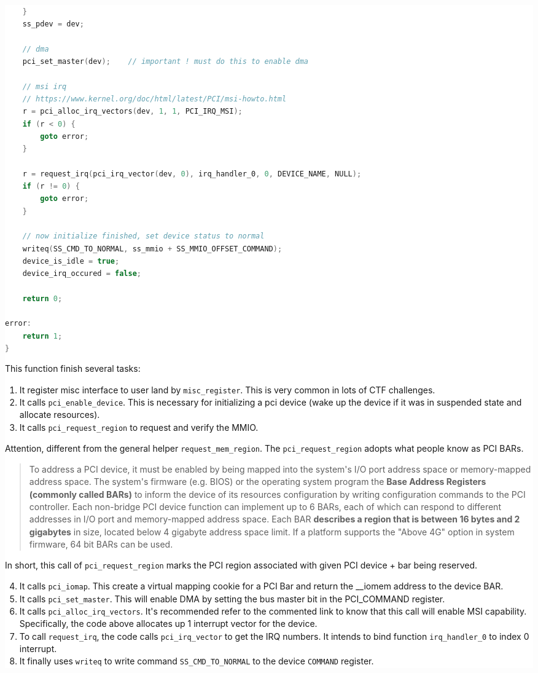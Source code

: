 ```c++
	}
	ss_pdev = dev;

	// dma
	pci_set_master(dev);    // important ! must do this to enable dma

	// msi irq
	// https://www.kernel.org/doc/html/latest/PCI/msi-howto.html
	r = pci_alloc_irq_vectors(dev, 1, 1, PCI_IRQ_MSI);
	if (r < 0) {
		goto error;	
	}

	r = request_irq(pci_irq_vector(dev, 0), irq_handler_0, 0, DEVICE_NAME, NULL);
	if (r != 0) {
		goto error;
	}

	// now initialize finished, set device status to normal
	writeq(SS_CMD_TO_NORMAL, ss_mmio + SS_MMIO_OFFSET_COMMAND);
	device_is_idle = true;
	device_irq_occured = false;

	return 0;

error:
	return 1;
}
```

This function finish several tasks:
1. It register misc interface to user land by `misc_register`. This is very common in lots of CTF challenges.
2. It calls `pci_enable_device`. This is necessary for initializing a pci device (wake up the device if it was in suspended state and allocate resources).
3. It calls `pci_request_region` to request and verify the MMIO.

Attention, different from the general helper `request_mem_region`. The `pci_request_region` adopts what people know as PCI BARs.

> To address a PCI device, it must be enabled by being mapped into the system's I/O port address space or memory-mapped address space. The system's firmware (e.g. BIOS) or the operating system program the **Base Address Registers (commonly called BARs)** to inform the device of its resources configuration by writing configuration commands to the PCI controller.
> Each non-bridge PCI device function can implement up to 6 BARs, each of which can respond to different addresses in I/O port and memory-mapped address space. Each BAR **describes a region that is between 16 bytes and 2 gigabytes** in size, located below 4 gigabyte address space limit. If a platform supports the "Above 4G" option in system firmware, 64 bit BARs can be used.

In short, this call of `pci_request_region` marks the PCI region associated with given PCI device + bar being reserved.

4. It calls `pci_iomap`. This create a virtual mapping cookie for a PCI Bar and return the __iomem address to the device BAR.
5. It calls `pci_set_master`. This will enable DMA by setting the bus master bit in the PCI_COMMAND register.
6. It calls `pci_alloc_irq_vectors`. It's recommended refer to the commented link to know that this call will enable MSI capability. Specifically, the code above allocates up 1 interrupt vector for the device.
7. To call `request_irq`, the code calls `pci_irq_vector` to get the IRQ numbers. It intends to bind function `irq_handler_0` to index 0 interrupt.
8. It finally uses `writeq` to write command `SS_CMD_TO_NORMAL` to the device `COMMAND` register.
